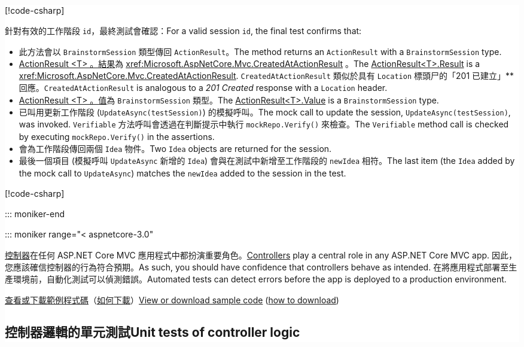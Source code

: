 [!code-csharp[](testing/samples/3.x/TestingControllersSample/tests/TestingControllersSample.Tests/UnitTests/ApiIdeasControllerTests.cs?name=snippet_CreateActionResult_ReturnsNotFoundObjectResultForNonexistentSession&highlight=5,15,22-23)]

<span data-ttu-id="92c54-197">針對有效的工作階段 `id`，最終測試會確認：</span><span class="sxs-lookup"><span data-stu-id="92c54-197">For a valid session `id`, the final test confirms that:</span></span>

* <span data-ttu-id="92c54-198">此方法會以 `BrainstormSession` 類型傳回 `ActionResult`。</span><span class="sxs-lookup"><span data-stu-id="92c54-198">The method returns an `ActionResult` with a `BrainstormSession` type.</span></span>
* <span data-ttu-id="92c54-199">[ActionResult \<T> 。結果](xref:Microsoft.AspNetCore.Mvc.ActionResult%601.Result*)為 <xref:Microsoft.AspNetCore.Mvc.CreatedAtActionResult> 。</span><span class="sxs-lookup"><span data-stu-id="92c54-199">The [ActionResult\<T>.Result](xref:Microsoft.AspNetCore.Mvc.ActionResult%601.Result*) is a <xref:Microsoft.AspNetCore.Mvc.CreatedAtActionResult>.</span></span> <span data-ttu-id="92c54-200">`CreatedAtActionResult` 類似於具有 `Location` 標頭尸的「201 已建立」\*\* 回應。</span><span class="sxs-lookup"><span data-stu-id="92c54-200">`CreatedAtActionResult` is analogous to a *201 Created* response with a `Location` header.</span></span>
* <span data-ttu-id="92c54-201">[ActionResult \<T> 。值](xref:Microsoft.AspNetCore.Mvc.ActionResult%601.Value*)為 `BrainstormSession` 類型。</span><span class="sxs-lookup"><span data-stu-id="92c54-201">The [ActionResult\<T>.Value](xref:Microsoft.AspNetCore.Mvc.ActionResult%601.Value*) is a `BrainstormSession` type.</span></span>
* <span data-ttu-id="92c54-202">已叫用更新工作階段 (`UpdateAsync(testSession)`) 的模擬呼叫。</span><span class="sxs-lookup"><span data-stu-id="92c54-202">The mock call to update the session, `UpdateAsync(testSession)`, was invoked.</span></span> <span data-ttu-id="92c54-203">`Verifiable` 方法呼叫會透過在判斷提示中執行 `mockRepo.Verify()` 來檢查。</span><span class="sxs-lookup"><span data-stu-id="92c54-203">The `Verifiable` method call is checked by executing `mockRepo.Verify()` in the assertions.</span></span>
* <span data-ttu-id="92c54-204">會為工作階段傳回兩個 `Idea` 物件。</span><span class="sxs-lookup"><span data-stu-id="92c54-204">Two `Idea` objects are returned for the session.</span></span>
* <span data-ttu-id="92c54-205">最後一個項目 (模擬呼叫 `UpdateAsync` 新增的 `Idea`) 會與在測試中新增至工作階段的 `newIdea` 相符。</span><span class="sxs-lookup"><span data-stu-id="92c54-205">The last item (the `Idea` added by the mock call to `UpdateAsync`) matches the `newIdea` added to the session in the test.</span></span>

[!code-csharp[](testing/samples/3.x/TestingControllersSample/tests/TestingControllersSample.Tests/UnitTests/ApiIdeasControllerTests.cs?name=snippet_CreateActionResult_ReturnsNewlyCreatedIdeaForSession&highlight=20-22,28-34)]

::: moniker-end

::: moniker range="< aspnetcore-3.0"

<span data-ttu-id="92c54-206">[控制器](xref:mvc/controllers/actions)在任何 ASP.NET Core MVC 應用程式中都扮演重要角色。</span><span class="sxs-lookup"><span data-stu-id="92c54-206">[Controllers](xref:mvc/controllers/actions) play a central role in any ASP.NET Core MVC app.</span></span> <span data-ttu-id="92c54-207">因此，您應該確信控制器的行為符合預期。</span><span class="sxs-lookup"><span data-stu-id="92c54-207">As such, you should have confidence that controllers behave as intended.</span></span> <span data-ttu-id="92c54-208">在將應用程式部署至生產環境前，自動化測試可以偵測錯誤。</span><span class="sxs-lookup"><span data-stu-id="92c54-208">Automated tests can detect errors before the app is deployed to a production environment.</span></span>

<span data-ttu-id="92c54-209">[查看或下載範例程式碼](https://github.com/dotnet/AspNetCore.Docs/tree/master/aspnetcore/mvc/controllers/testing/samples/)（[如何下載](xref:index#how-to-download-a-sample)）</span><span class="sxs-lookup"><span data-stu-id="92c54-209">[View or download sample code](https://github.com/dotnet/AspNetCore.Docs/tree/master/aspnetcore/mvc/controllers/testing/samples/) ([how to download](xref:index#how-to-download-a-sample))</span></span>

## <a name="unit-tests-of-controller-logic"></a><span data-ttu-id="92c54-210">控制器邏輯的單元測試</span><span class="sxs-lookup"><span data-stu-id="92c54-210">Unit tests of controller logic</span></span>
